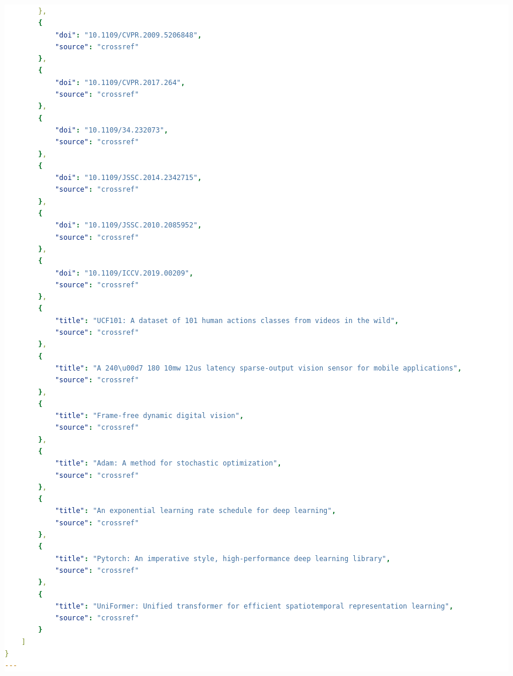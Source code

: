 ```yaml
        },
        {
            "doi": "10.1109/CVPR.2009.5206848",
            "source": "crossref"
        },
        {
            "doi": "10.1109/CVPR.2017.264",
            "source": "crossref"
        },
        {
            "doi": "10.1109/34.232073",
            "source": "crossref"
        },
        {
            "doi": "10.1109/JSSC.2014.2342715",
            "source": "crossref"
        },
        {
            "doi": "10.1109/JSSC.2010.2085952",
            "source": "crossref"
        },
        {
            "doi": "10.1109/ICCV.2019.00209",
            "source": "crossref"
        },
        {
            "title": "UCF101: A dataset of 101 human actions classes from videos in the wild",
            "source": "crossref"
        },
        {
            "title": "A 240\u00d7 180 10mw 12us latency sparse-output vision sensor for mobile applications",
            "source": "crossref"
        },
        {
            "title": "Frame-free dynamic digital vision",
            "source": "crossref"
        },
        {
            "title": "Adam: A method for stochastic optimization",
            "source": "crossref"
        },
        {
            "title": "An exponential learning rate schedule for deep learning",
            "source": "crossref"
        },
        {
            "title": "Pytorch: An imperative style, high-performance deep learning library",
            "source": "crossref"
        },
        {
            "title": "UniFormer: Unified transformer for efficient spatiotemporal representation learning",
            "source": "crossref"
        }
    ]
}
---
```
